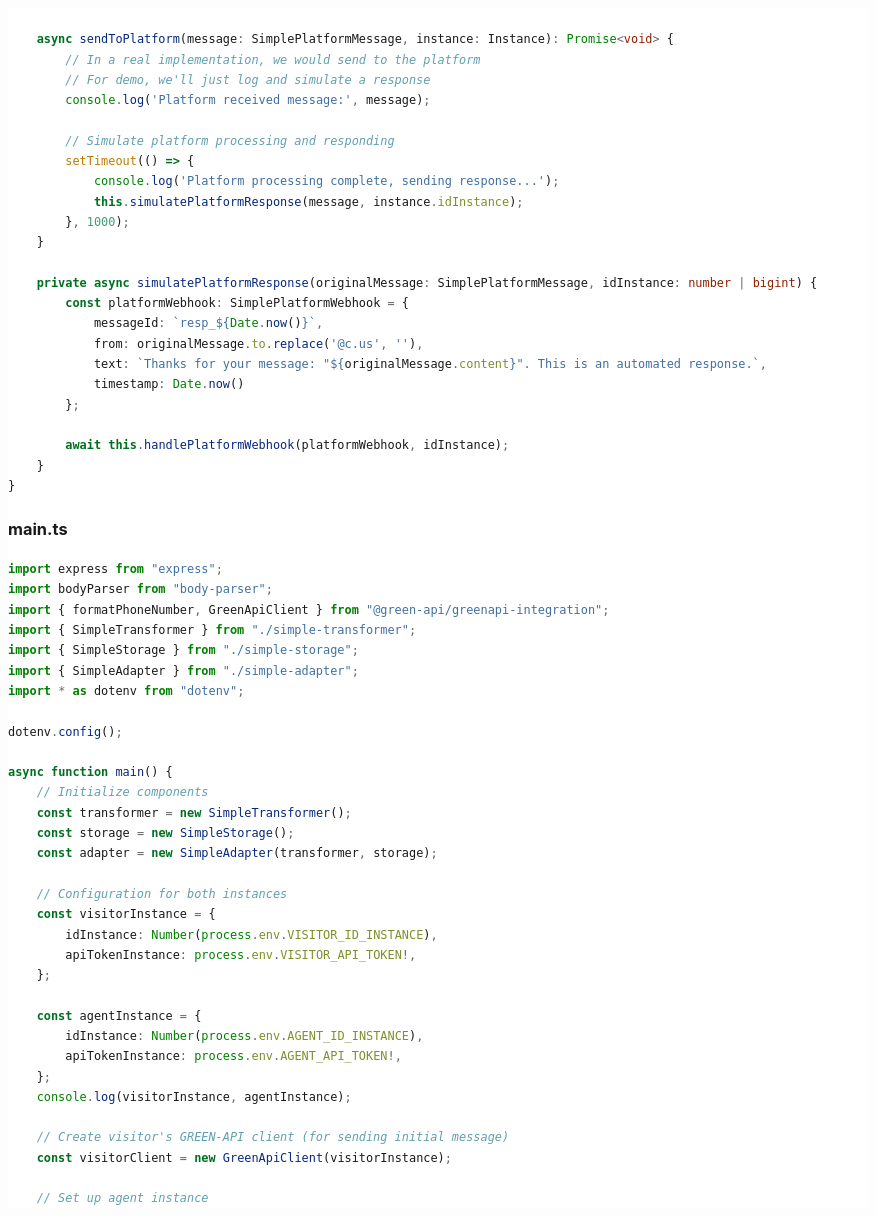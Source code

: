 ```typescript

	async sendToPlatform(message: SimplePlatformMessage, instance: Instance): Promise<void> {
		// In a real implementation, we would send to the platform
		// For demo, we'll just log and simulate a response
		console.log('Platform received message:', message);

		// Simulate platform processing and responding
		setTimeout(() => {
			console.log('Platform processing complete, sending response...');
			this.simulatePlatformResponse(message, instance.idInstance);
		}, 1000);
	}

	private async simulatePlatformResponse(originalMessage: SimplePlatformMessage, idInstance: number | bigint) {
		const platformWebhook: SimplePlatformWebhook = {
			messageId: `resp_${Date.now()}`,
			from: originalMessage.to.replace('@c.us', ''),
			text: `Thanks for your message: "${originalMessage.content}". This is an automated response.`,
			timestamp: Date.now()
		};

		await this.handlePlatformWebhook(platformWebhook, idInstance);
	}
}
```

### main.ts

```typescript
import express from "express";
import bodyParser from "body-parser";
import { formatPhoneNumber, GreenApiClient } from "@green-api/greenapi-integration";
import { SimpleTransformer } from "./simple-transformer";
import { SimpleStorage } from "./simple-storage";
import { SimpleAdapter } from "./simple-adapter";
import * as dotenv from "dotenv";

dotenv.config();

async function main() {
	// Initialize components
	const transformer = new SimpleTransformer();
	const storage = new SimpleStorage();
	const adapter = new SimpleAdapter(transformer, storage);

	// Configuration for both instances
	const visitorInstance = {
		idInstance: Number(process.env.VISITOR_ID_INSTANCE),
		apiTokenInstance: process.env.VISITOR_API_TOKEN!,
	};

	const agentInstance = {
		idInstance: Number(process.env.AGENT_ID_INSTANCE),
		apiTokenInstance: process.env.AGENT_API_TOKEN!,
	};
	console.log(visitorInstance, agentInstance);

	// Create visitor's GREEN-API client (for sending initial message)
	const visitorClient = new GreenApiClient(visitorInstance);

	// Set up agent instance
```